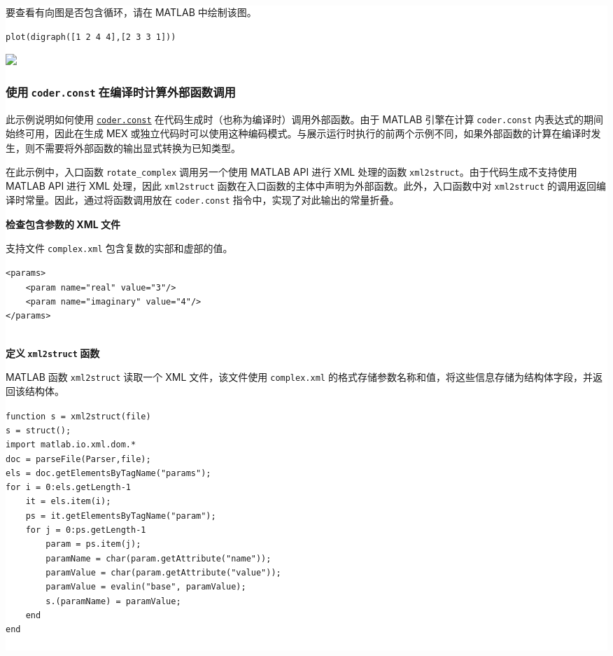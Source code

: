 要查看有向图是否包含循环，请在 MATLAB 中绘制该图。

```
plot(digraph([1 2 4 4],[2 3 3 1]))

```

![](https://ww2.mathworks.cn/help/simulink/slref/useextrinsicoutputinexpressionexample_01_zh_CN.png)

### 使用 `coder.const` 在编译时计算外部函数调用

此示例说明如何使用 [`coder.const`](https://ww2.mathworks.cn/help/simulink/slref/coder.const.html) 在代码生成时（也称为编译时）调用外部函数。由于 MATLAB 引擎在计算 `coder.const` 内表达式的期间始终可用，因此在生成 MEX 或独立代码时可以使用这种编码模式。与展示运行时执行的前两个示例不同，如果外部函数的计算在编译时发生，则不需要将外部函数的输出显式转换为已知类型。

在此示例中，入口函数 `rotate_complex` 调用另一个使用 MATLAB API 进行 XML 处理的函数 `xml2struct`。由于代码生成不支持使用 MATLAB API 进行 XML 处理，因此 `xml2struct` 函数在入口函数的主体中声明为外部函数。此外，入口函数中对 `xml2struct` 的调用返回编译时常量。因此，通过将函数调用放在 `coder.const` 指令中，实现了对此输出的常量折叠。

**检查包含参数的 XML 文件**

支持文件 `complex.xml` 包含复数的实部和虚部的值。

```
<params>
    <param name="real" value="3"/>
    <param name="imaginary" value="4"/>
</params>


```

**定义 `xml2struct` 函数**

MATLAB 函数 `xml2struct` 读取一个 XML 文件，该文件使用 `complex.xml` 的格式存储参数名称和值，将这些信息存储为结构体字段，并返回该结构体。

```
function s = xml2struct(file)
s = struct();
import matlab.io.xml.dom.*
doc = parseFile(Parser,file);
els = doc.getElementsByTagName("params");
for i = 0:els.getLength-1
    it = els.item(i);
    ps = it.getElementsByTagName("param");
    for j = 0:ps.getLength-1
        param = ps.item(j);
        paramName = char(param.getAttribute("name"));
        paramValue = char(param.getAttribute("value"));
        paramValue = evalin("base", paramValue);
        s.(paramName) = paramValue;
    end
end


```
